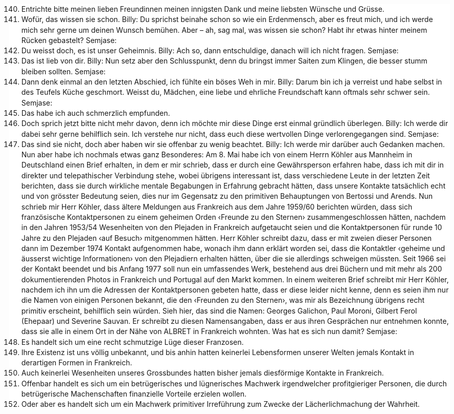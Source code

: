 140. Entrichte bitte meinen lieben Freundinnen meinen innigsten Dank und meine liebsten Wünsche und Grüsse.
141. Wofür, das wissen sie schon.
Billy:
Du sprichst beinahe schon so wie ein Erdenmensch, aber es freut mich, und ich werde mich sehr gerne um deinen Wunsch bemühen. Aber – ah, sag mal, was wissen sie schon? Habt ihr etwas hinter meinem Rücken gebastelt?
Semjase:
142. Du weisst doch, es ist unser Geheimnis.
Billy:
Ach so, dann entschuldige, danach will ich nicht fragen.
Semjase:
143. Das ist lieb von dir.
Billy:
Nun setz aber den Schlusspunkt, denn du bringst immer Saiten zum Klingen, die besser stumm bleiben sollten.
Semjase:
144. Dann denk einmal an den letzten Abschied, ich fühlte ein böses Weh in mir.
Billy:
Darum bin ich ja verreist und habe selbst in des Teufels Küche geschmort. Weisst du, Mädchen, eine liebe und ehrliche Freundschaft kann oftmals sehr schwer sein.
Semjase:
145. Das habe ich auch schmerzlich empfunden.
146. Doch sprich jetzt bitte nicht mehr davon, denn ich möchte mir diese Dinge erst einmal gründlich überlegen.
Billy:
Ich werde dir dabei sehr gerne behilflich sein. Ich verstehe nur nicht, dass euch diese wertvollen Dinge verlorengegangen sind.
Semjase:
147. Das sind sie nicht, doch aber haben wir sie offenbar zu wenig beachtet.
Billy:
Ich werde mir darüber auch Gedanken machen. Nun aber habe ich nochmals etwas ganz Besonderes: Am 8. Mai habe ich von einem Herrn Köhler aus Mannheim in Deutschland einen Brief erhalten, in dem er mir schrieb, dass er durch eine Gewährsperson erfahren habe, dass ich mit dir in direkter und telepathischer Verbindung stehe, wobei übrigens interessant ist, dass verschiedene Leute in der letzten Zeit berichten, dass sie durch wirkliche mentale Begabungen in Erfahrung gebracht hätten, dass unsere Kontakte tatsächlich echt und von grösster Bedeutung seien, dies nur im Gegensatz zu den primitiven Behauptungen von Bertossi und Arends. Nun schrieb mir Herr Köhler, dass ältere Meldungen aus Frankreich aus dem Jahre 1959/60 berichten würden, dass sich französische Kontaktpersonen zu einem geheimen Orden ‹Freunde zu den Sternen› zusammengeschlossen hätten, nachdem in den Jahren 1953/54 Wesenheiten von den Plejaden in Frankreich aufgetaucht seien und die Kontaktpersonen für runde 10 Jahre zu den Plejaden ‹auf Besuch› mitgenommen hätten. Herr Köhler schreibt dazu, dass er mit zweien dieser Personen dann im Dezember 1974 Kontakt aufgenommen habe, wonach ihm dann erklärt worden sei, dass die Kontaktler ‹geheime und äusserst wichtige Informationen› von den Plejadiern erhalten hätten, über die sie allerdings schweigen müssten. Seit 1966 sei der Kontakt beendet und bis Anfang 1977 soll nun ein umfassendes Werk, bestehend aus drei Büchern und mit mehr als 200 dokumentierenden Photos in Frankreich und Portugal auf den Markt kommen. In einem weiteren Brief schreibt mir Herr Köhler, nachdem ich ihn um die Adressen der Kontaktpersonen gebeten hatte, dass er diese leider nicht kenne, denn es seien ihm nur die Namen von einigen Personen bekannt, die den ‹Freunden zu den Sternen›, was mir als Bezeichnung übrigens recht primitiv erscheint, behilflich sein würden. Sieh hier, das sind die Namen: Georges Galichon, Paul Moroni, Gilbert Ferol (Ehepaar) und Severine Sauvan. Er schreibt zu diesen Namensangaben, dass er aus ihren Gesprächen nur entnehmen konnte, dass sie alle in einem Ort in der Nähe von ALBRET in Frankreich wohnten. Was hat es sich nun damit?
Semjase:
148. Es handelt sich um eine recht schmutzige Lüge dieser Franzosen.
149. Ihre Existenz ist uns völlig unbekannt, und bis anhin hatten keinerlei Lebensformen unserer Welten jemals Kontakt in derartigen Formen in Frankreich.
150. Auch keinerlei Wesenheiten unseres Grossbundes hatten bisher jemals diesförmige Kontakte in Frankreich.
151. Offenbar handelt es sich um ein betrügerisches und lügnerisches Machwerk irgendwelcher profitgieriger Personen, die durch betrügerische Machenschaften finanzielle Vorteile erzielen wollen.
152. Oder aber es handelt sich um ein Machwerk primitiver Irreführung zum Zwecke der Lächerlichmachung der Wahrheit.